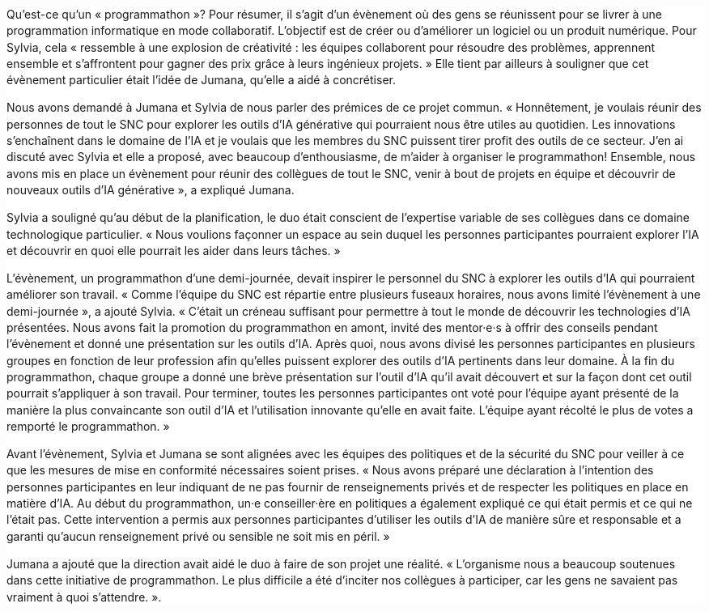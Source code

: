 
<p>Qu’est-ce qu’un «&nbsp;programmathon&nbsp;»? Pour résumer, il s’agit d’un évènement où des gens se réunissent pour se livrer à une programmation informatique en mode collaboratif. L’objectif est de créer ou d’améliorer un logiciel ou un produit numérique. Pour Sylvia, cela «&nbsp;ressemble à une explosion de créativité&nbsp;: les équipes collaborent pour résoudre des problèmes, apprennent ensemble et s’affrontent pour gagner des prix grâce à leurs ingénieux projets.&nbsp;» Elle tient par ailleurs à souligner que cet évènement particulier était l’idée de Jumana, qu’elle a aidé à concrétiser.</p>



<p>Nous avons demandé à Jumana et Sylvia de nous parler des prémices de ce projet commun. «&nbsp;Honnêtement, je voulais réunir des personnes de tout le SNC pour explorer les outils d’IA générative qui pourraient nous être utiles au quotidien. Les innovations s’enchaînent dans le domaine de l’IA et je voulais que les membres du SNC puissent tirer profit des outils de ce secteur. J’en ai discuté avec Sylvia et elle a proposé, avec beaucoup d’enthousiasme, de m’aider à organiser le programmathon! Ensemble, nous avons mis en place un évènement pour réunir des collègues de tout le SNC, venir à bout de projets en équipe et découvrir de nouveaux outils d’IA générative&nbsp;», a expliqué Jumana.</p>



<p>Sylvia a souligné qu’au début de la planification, le duo était conscient de l’expertise variable de ses collègues dans ce domaine technologique particulier. «&nbsp;Nous voulions façonner un espace au sein duquel les personnes participantes pourraient explorer l’IA et découvrir en quoi elle pourrait les aider dans leurs tâches.&nbsp;»</p>



<p>L’évènement, un programmathon d’une demi-journée, devait inspirer le personnel du SNC à explorer les outils d’IA qui pourraient améliorer son travail. «&nbsp;Comme l’équipe du SNC est répartie entre plusieurs fuseaux horaires, nous avons limité l’évènement à une demi-journée&nbsp;», a ajouté Sylvia. «&nbsp;C’était un créneau suffisant pour permettre à tout le monde de découvrir les technologies d’IA présentées. Nous avons fait la promotion du programmathon en amont, invité des mentor·e·s à offrir des conseils pendant l’évènement et donné une présentation sur les outils d’IA. Après quoi, nous avons divisé les personnes participantes en plusieurs groupes en fonction de leur profession afin qu’elles puissent explorer des outils d’IA pertinents dans leur domaine. À la fin du programmathon, chaque groupe a donné une brève présentation sur l’outil d’IA qu’il avait découvert et sur la façon dont cet outil pourrait s’appliquer à son travail. Pour terminer, toutes les personnes participantes ont voté pour l’équipe ayant présenté de la manière la plus convaincante son outil d’IA et l’utilisation innovante qu’elle en avait faite. L’équipe ayant récolté le plus de votes a remporté le programmathon.&nbsp;»</p>



<p>Avant l’évènement, Sylvia et Jumana se sont alignées avec les équipes des politiques et de la sécurité du SNC pour veiller à ce que les mesures de mise en conformité nécessaires soient prises. «&nbsp;Nous avons préparé une déclaration à l’intention des personnes participantes en leur indiquant de ne pas fournir de renseignements privés et de respecter les politiques en place en matière d’IA. Au début du programmathon, un·e conseiller·ère en politiques a également expliqué ce qui était permis et ce qui ne l’était pas. Cette intervention a permis aux personnes participantes d’utiliser les outils d’IA de manière sûre et responsable et a garanti qu’aucun renseignement privé ou sensible ne soit mis en péril.&nbsp;»</p>



<p>Jumana a ajouté que la direction avait aidé le duo à faire de son projet une réalité. «&nbsp;L’organisme nous a beaucoup soutenues dans cette initiative de programmathon. Le plus difficile a été d’inciter nos collègues à participer, car les gens ne savaient pas vraiment à quoi s’attendre.&nbsp;».</p>

